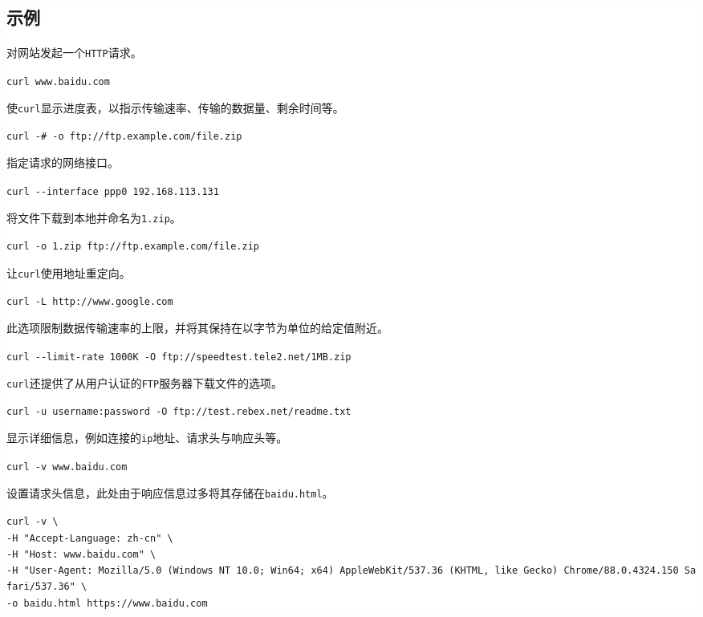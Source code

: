 
## 示例

对网站发起一个`HTTP`请求。

```shell
curl www.baidu.com
```

使`curl`显示进度表，以指示传输速率、传输的数据量、剩余时间等。

```shell
curl -# -o ftp://ftp.example.com/file.zip
```

指定请求的网络接口。

```shell
curl --interface ppp0 192.168.113.131
```

将文件下载到本地并命名为`1.zip`。

```shell
curl -o 1.zip ftp://ftp.example.com/file.zip
```

让`curl`使用地址重定向。

```shell
curl -L http://www.google.com
```

此选项限制数据传输速率的上限，并将其保持在以字节为单位的给定值附近。

```shell
curl --limit-rate 1000K -O ftp://speedtest.tele2.net/1MB.zip
```

`curl`还提供了从用户认证的`FTP`服务器下载文件的选项。

```shell
curl -u username:password -O ftp://test.rebex.net/readme.txt
```

显示详细信息，例如连接的`ip`地址、请求头与响应头等。

```shell
curl -v www.baidu.com
```

设置请求头信息，此处由于响应信息过多将其存储在`baidu.html`。

```shell
curl -v \
-H "Accept-Language: zh-cn" \
-H "Host: www.baidu.com" \
-H "User-Agent: Mozilla/5.0 (Windows NT 10.0; Win64; x64) AppleWebKit/537.36 (KHTML, like Gecko) Chrome/88.0.4324.150 Safari/537.36" \
-o baidu.html https://www.baidu.com
```

